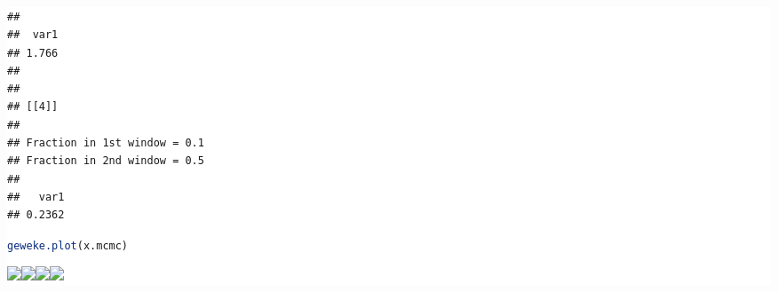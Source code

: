 ```
## 
##  var1 
## 1.766 
## 
## 
## [[4]]
## 
## Fraction in 1st window = 0.1
## Fraction in 2nd window = 0.5 
## 
##   var1 
## 0.2362
```

```r
geweke.plot(x.mcmc)
```

![](README_figs/README-11-1unnamed-chunk-13-1.png)![](README_figs/README-11-1unnamed-chunk-13-2.png)![](README_figs/README-11-1unnamed-chunk-13-3.png)![](README_figs/README-11-1unnamed-chunk-13-4.png)
